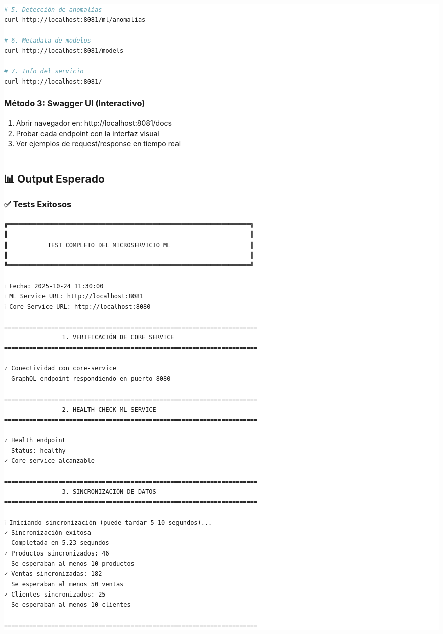 ```bash
# 5. Detección de anomalías
curl http://localhost:8081/ml/anomalias

# 6. Metadata de modelos
curl http://localhost:8081/models

# 7. Info del servicio
curl http://localhost:8081/
```

### Método 3: Swagger UI (Interactivo)

1. Abrir navegador en: http://localhost:8081/docs
2. Probar cada endpoint con la interfaz visual
3. Ver ejemplos de request/response en tiempo real

---

## 📊 Output Esperado

### ✅ Tests Exitosos

```
╔═══════════════════════════════════════════════════════════════════╗
║                                                                   ║
║           TEST COMPLETO DEL MICROSERVICIO ML                      ║
║                                                                   ║
╚═══════════════════════════════════════════════════════════════════╝

ℹ Fecha: 2025-10-24 11:30:00
ℹ ML Service URL: http://localhost:8081
ℹ Core Service URL: http://localhost:8080

======================================================================
                1. VERIFICACIÓN DE CORE SERVICE
======================================================================

✓ Conectividad con core-service
  GraphQL endpoint respondiendo en puerto 8080

======================================================================
                2. HEALTH CHECK ML SERVICE
======================================================================

✓ Health endpoint
  Status: healthy
✓ Core service alcanzable

======================================================================
                3. SINCRONIZACIÓN DE DATOS
======================================================================

ℹ Iniciando sincronización (puede tardar 5-10 segundos)...
✓ Sincronización exitosa
  Completada en 5.23 segundos
✓ Productos sincronizados: 46
  Se esperaban al menos 10 productos
✓ Ventas sincronizadas: 182
  Se esperaban al menos 50 ventas
✓ Clientes sincronizados: 25
  Se esperaban al menos 10 clientes

======================================================================
```